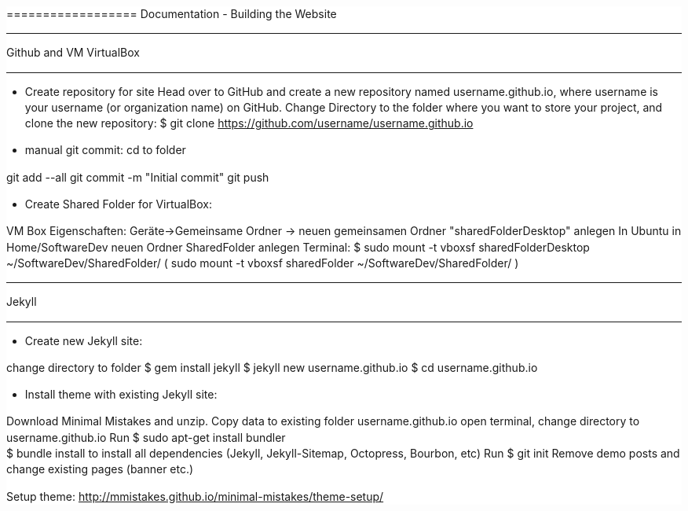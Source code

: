 ==================
Documentation - Building the Website
_____________________________________

Github and VM VirtualBox
_____________________________________

- Create repository for site
Head over to GitHub and create a new repository named username.github.io, where username is your username (or organization name) on GitHub.
Change Directory to the folder where you want to store your project, and clone the new repository:
$ git clone https://github.com/username/username.github.io


- manual git commit:
cd to folder

git add --all
git commit -m "Initial commit"
git push


- Create Shared Folder for VirtualBox: 

VM Box Eigenschaften: Geräte->Gemeinsame Ordner -> neuen gemeinsamen Ordner "sharedFolderDesktop" anlegen
In Ubuntu in Home/SoftwareDev neuen Ordner SharedFolder anlegen 
Terminal: $ sudo mount -t vboxsf sharedFolderDesktop ~/SoftwareDev/SharedFolder/
(
sudo mount -t vboxsf sharedFolder ~/SoftwareDev/SharedFolder/
)


_____________________________________

Jekyll
_____________________________________


- Create new Jekyll site:

change directory to folder
$ gem install jekyll 
$ jekyll new username.github.io
$ cd username.github.io


- Install theme with existing Jekyll site:

Download Minimal Mistakes and unzip. 
Copy data to existing folder username.github.io
open terminal, change directory to username.github.io
Run $ sudo apt-get install bundler  
$ bundle install to install all dependencies (Jekyll, Jekyll-Sitemap, Octopress, Bourbon, etc) 
Run $ git init 
Remove demo posts and change existing pages (banner etc.)

Setup theme: http://mmistakes.github.io/minimal-mistakes/theme-setup/
